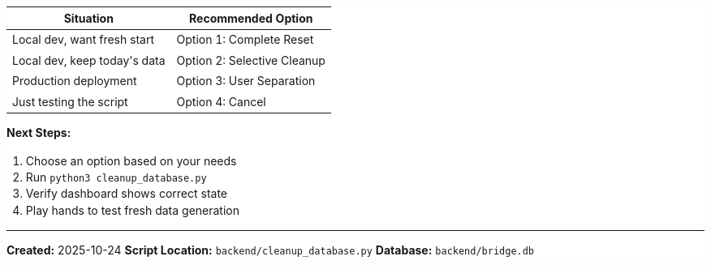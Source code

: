 | Situation | Recommended Option |
|-----------|-------------------|
| Local dev, want fresh start | Option 1: Complete Reset |
| Local dev, keep today's data | Option 2: Selective Cleanup |
| Production deployment | Option 3: User Separation |
| Just testing the script | Option 4: Cancel |

**Next Steps:**
1. Choose an option based on your needs
2. Run `python3 cleanup_database.py`
3. Verify dashboard shows correct state
4. Play hands to test fresh data generation

---

**Created:** 2025-10-24
**Script Location:** `backend/cleanup_database.py`
**Database:** `backend/bridge.db`
